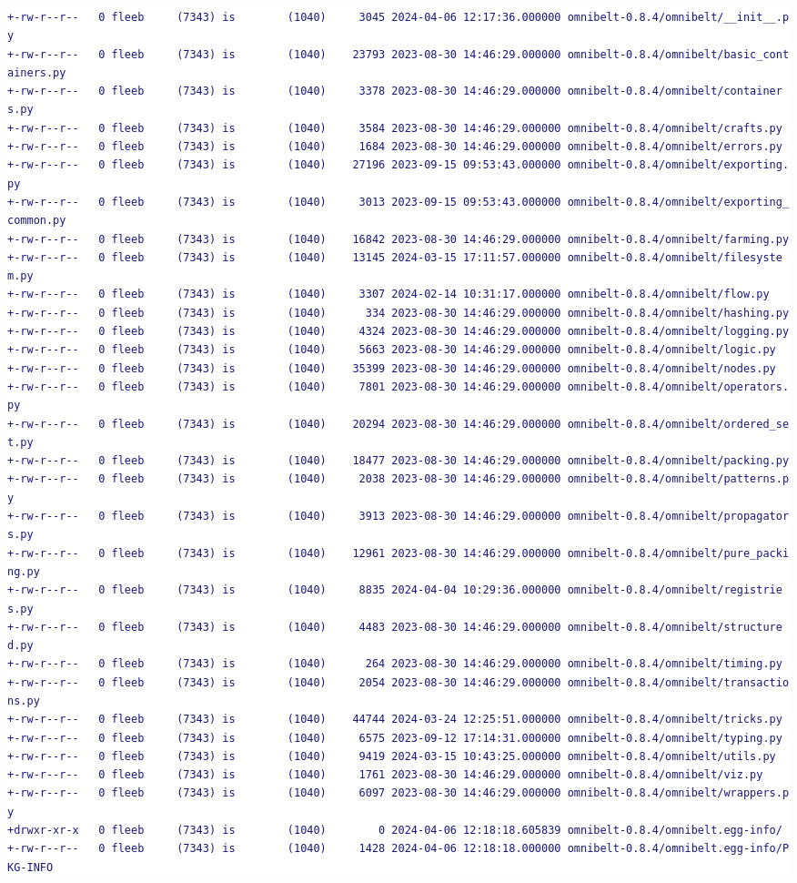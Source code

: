 ```diff
+-rw-r--r--   0 fleeb     (7343) is        (1040)     3045 2024-04-06 12:17:36.000000 omnibelt-0.8.4/omnibelt/__init__.py
+-rw-r--r--   0 fleeb     (7343) is        (1040)    23793 2023-08-30 14:46:29.000000 omnibelt-0.8.4/omnibelt/basic_containers.py
+-rw-r--r--   0 fleeb     (7343) is        (1040)     3378 2023-08-30 14:46:29.000000 omnibelt-0.8.4/omnibelt/containers.py
+-rw-r--r--   0 fleeb     (7343) is        (1040)     3584 2023-08-30 14:46:29.000000 omnibelt-0.8.4/omnibelt/crafts.py
+-rw-r--r--   0 fleeb     (7343) is        (1040)     1684 2023-08-30 14:46:29.000000 omnibelt-0.8.4/omnibelt/errors.py
+-rw-r--r--   0 fleeb     (7343) is        (1040)    27196 2023-09-15 09:53:43.000000 omnibelt-0.8.4/omnibelt/exporting.py
+-rw-r--r--   0 fleeb     (7343) is        (1040)     3013 2023-09-15 09:53:43.000000 omnibelt-0.8.4/omnibelt/exporting_common.py
+-rw-r--r--   0 fleeb     (7343) is        (1040)    16842 2023-08-30 14:46:29.000000 omnibelt-0.8.4/omnibelt/farming.py
+-rw-r--r--   0 fleeb     (7343) is        (1040)    13145 2024-03-15 17:11:57.000000 omnibelt-0.8.4/omnibelt/filesystem.py
+-rw-r--r--   0 fleeb     (7343) is        (1040)     3307 2024-02-14 10:31:17.000000 omnibelt-0.8.4/omnibelt/flow.py
+-rw-r--r--   0 fleeb     (7343) is        (1040)      334 2023-08-30 14:46:29.000000 omnibelt-0.8.4/omnibelt/hashing.py
+-rw-r--r--   0 fleeb     (7343) is        (1040)     4324 2023-08-30 14:46:29.000000 omnibelt-0.8.4/omnibelt/logging.py
+-rw-r--r--   0 fleeb     (7343) is        (1040)     5663 2023-08-30 14:46:29.000000 omnibelt-0.8.4/omnibelt/logic.py
+-rw-r--r--   0 fleeb     (7343) is        (1040)    35399 2023-08-30 14:46:29.000000 omnibelt-0.8.4/omnibelt/nodes.py
+-rw-r--r--   0 fleeb     (7343) is        (1040)     7801 2023-08-30 14:46:29.000000 omnibelt-0.8.4/omnibelt/operators.py
+-rw-r--r--   0 fleeb     (7343) is        (1040)    20294 2023-08-30 14:46:29.000000 omnibelt-0.8.4/omnibelt/ordered_set.py
+-rw-r--r--   0 fleeb     (7343) is        (1040)    18477 2023-08-30 14:46:29.000000 omnibelt-0.8.4/omnibelt/packing.py
+-rw-r--r--   0 fleeb     (7343) is        (1040)     2038 2023-08-30 14:46:29.000000 omnibelt-0.8.4/omnibelt/patterns.py
+-rw-r--r--   0 fleeb     (7343) is        (1040)     3913 2023-08-30 14:46:29.000000 omnibelt-0.8.4/omnibelt/propagators.py
+-rw-r--r--   0 fleeb     (7343) is        (1040)    12961 2023-08-30 14:46:29.000000 omnibelt-0.8.4/omnibelt/pure_packing.py
+-rw-r--r--   0 fleeb     (7343) is        (1040)     8835 2024-04-04 10:29:36.000000 omnibelt-0.8.4/omnibelt/registries.py
+-rw-r--r--   0 fleeb     (7343) is        (1040)     4483 2023-08-30 14:46:29.000000 omnibelt-0.8.4/omnibelt/structured.py
+-rw-r--r--   0 fleeb     (7343) is        (1040)      264 2023-08-30 14:46:29.000000 omnibelt-0.8.4/omnibelt/timing.py
+-rw-r--r--   0 fleeb     (7343) is        (1040)     2054 2023-08-30 14:46:29.000000 omnibelt-0.8.4/omnibelt/transactions.py
+-rw-r--r--   0 fleeb     (7343) is        (1040)    44744 2024-03-24 12:25:51.000000 omnibelt-0.8.4/omnibelt/tricks.py
+-rw-r--r--   0 fleeb     (7343) is        (1040)     6575 2023-09-12 17:14:31.000000 omnibelt-0.8.4/omnibelt/typing.py
+-rw-r--r--   0 fleeb     (7343) is        (1040)     9419 2024-03-15 10:43:25.000000 omnibelt-0.8.4/omnibelt/utils.py
+-rw-r--r--   0 fleeb     (7343) is        (1040)     1761 2023-08-30 14:46:29.000000 omnibelt-0.8.4/omnibelt/viz.py
+-rw-r--r--   0 fleeb     (7343) is        (1040)     6097 2023-08-30 14:46:29.000000 omnibelt-0.8.4/omnibelt/wrappers.py
+drwxr-xr-x   0 fleeb     (7343) is        (1040)        0 2024-04-06 12:18:18.605839 omnibelt-0.8.4/omnibelt.egg-info/
+-rw-r--r--   0 fleeb     (7343) is        (1040)     1428 2024-04-06 12:18:18.000000 omnibelt-0.8.4/omnibelt.egg-info/PKG-INFO
```